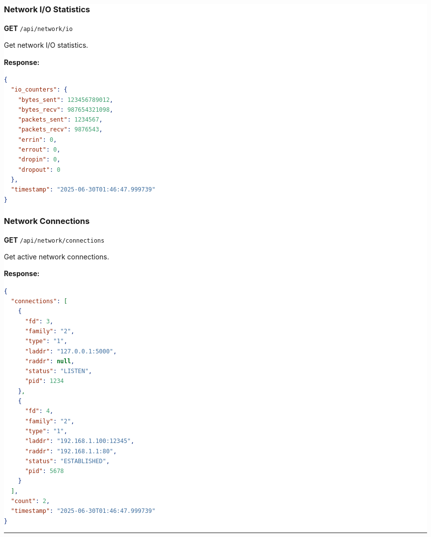 ### Network I/O Statistics

**GET** `/api/network/io`

Get network I/O statistics.

**Response:**
```json
{
  "io_counters": {
    "bytes_sent": 123456789012,
    "bytes_recv": 987654321098,
    "packets_sent": 1234567,
    "packets_recv": 9876543,
    "errin": 0,
    "errout": 0,
    "dropin": 0,
    "dropout": 0
  },
  "timestamp": "2025-06-30T01:46:47.999739"
}
```

### Network Connections

**GET** `/api/network/connections`

Get active network connections.

**Response:**
```json
{
  "connections": [
    {
      "fd": 3,
      "family": "2",
      "type": "1",
      "laddr": "127.0.0.1:5000",
      "raddr": null,
      "status": "LISTEN",
      "pid": 1234
    },
    {
      "fd": 4,
      "family": "2",
      "type": "1",
      "laddr": "192.168.1.100:12345",
      "raddr": "192.168.1.1:80",
      "status": "ESTABLISHED",
      "pid": 5678
    }
  ],
  "count": 2,
  "timestamp": "2025-06-30T01:46:47.999739"
}
```

---